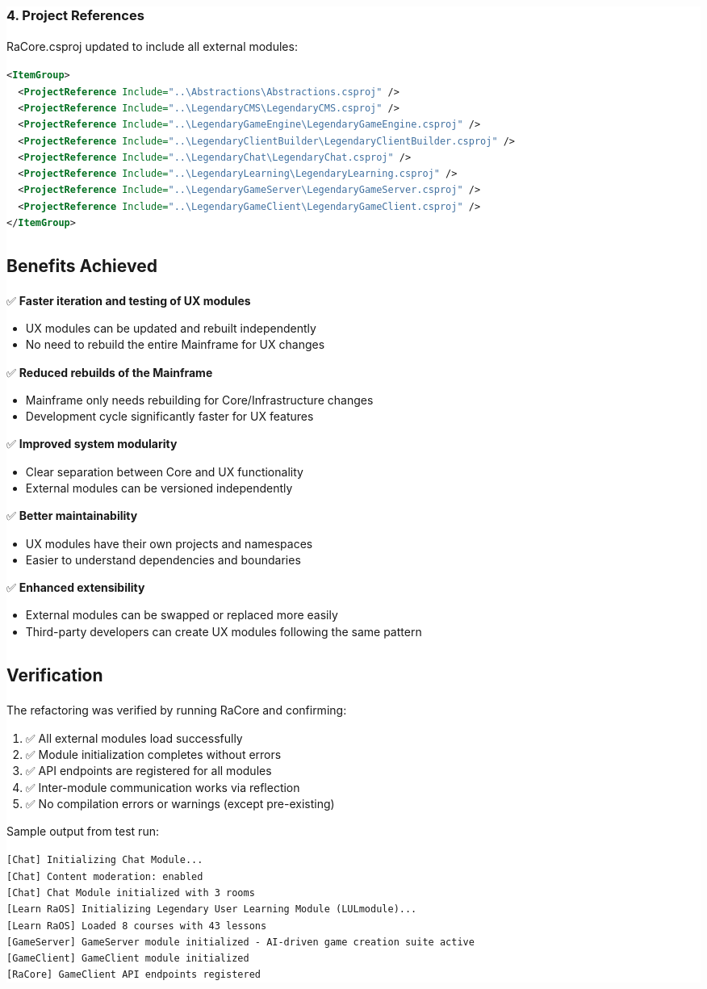 ### 4. Project References

RaCore.csproj updated to include all external modules:

```xml
<ItemGroup>
  <ProjectReference Include="..\Abstractions\Abstractions.csproj" />
  <ProjectReference Include="..\LegendaryCMS\LegendaryCMS.csproj" />
  <ProjectReference Include="..\LegendaryGameEngine\LegendaryGameEngine.csproj" />
  <ProjectReference Include="..\LegendaryClientBuilder\LegendaryClientBuilder.csproj" />
  <ProjectReference Include="..\LegendaryChat\LegendaryChat.csproj" />
  <ProjectReference Include="..\LegendaryLearning\LegendaryLearning.csproj" />
  <ProjectReference Include="..\LegendaryGameServer\LegendaryGameServer.csproj" />
  <ProjectReference Include="..\LegendaryGameClient\LegendaryGameClient.csproj" />
</ItemGroup>
```

## Benefits Achieved

✅ **Faster iteration and testing of UX modules**
- UX modules can be updated and rebuilt independently
- No need to rebuild the entire Mainframe for UX changes

✅ **Reduced rebuilds of the Mainframe**
- Mainframe only needs rebuilding for Core/Infrastructure changes
- Development cycle significantly faster for UX features

✅ **Improved system modularity**
- Clear separation between Core and UX functionality
- External modules can be versioned independently

✅ **Better maintainability**
- UX modules have their own projects and namespaces
- Easier to understand dependencies and boundaries

✅ **Enhanced extensibility**
- External modules can be swapped or replaced more easily
- Third-party developers can create UX modules following the same pattern

## Verification

The refactoring was verified by running RaCore and confirming:

1. ✅ All external modules load successfully
2. ✅ Module initialization completes without errors
3. ✅ API endpoints are registered for all modules
4. ✅ Inter-module communication works via reflection
5. ✅ No compilation errors or warnings (except pre-existing)

Sample output from test run:
```
[Chat] Initializing Chat Module...
[Chat] Content moderation: enabled
[Chat] Chat Module initialized with 3 rooms
[Learn RaOS] Initializing Legendary User Learning Module (LULmodule)...
[Learn RaOS] Loaded 8 courses with 43 lessons
[GameServer] GameServer module initialized - AI-driven game creation suite active
[GameClient] GameClient module initialized
[RaCore] GameClient API endpoints registered
```
